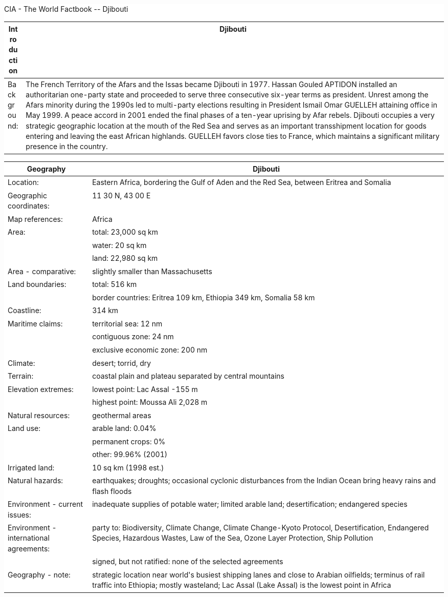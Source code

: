 CIA - The World Factbook -- Djibouti

| Introduction | Djibouti |
| --- | --- |
| Background: | The French Territory of the Afars and the Issas became Djibouti in 1977. Hassan Gouled APTIDON installed an authoritarian one-party state and proceeded to serve three consecutive six-year terms as president. Unrest among the Afars minority during the 1990s led to multi-party elections resulting in President Ismail Omar GUELLEH attaining office in May 1999. A peace accord in 2001 ended the final phases of a ten-year uprising by Afar rebels. Djibouti occupies a very strategic geographic location at the mouth of the Red Sea and serves as an important transshipment location for goods entering and leaving the east African highlands. GUELLEH favors close ties to France, which maintains a significant military presence in the country. |

| Geography | Djibouti |
| --- | --- |
| Location: | Eastern Africa, bordering the Gulf of Aden and the Red Sea, between Eritrea and Somalia |
| Geographic coordinates: | 11 30 N, 43 00 E |
| Map references: | Africa |
| Area: | total: 23,000 sq km |
| | water: 20 sq km |
| | land: 22,980 sq km |
| Area - comparative: | slightly smaller than Massachusetts |
| Land boundaries: | total: 516 km |
| | border countries: Eritrea 109 km, Ethiopia 349 km, Somalia 58 km |
| Coastline: | 314 km |
| Maritime claims: | territorial sea: 12 nm |
| | contiguous zone: 24 nm |
| | exclusive economic zone: 200 nm |
| Climate: | desert; torrid, dry |
| Terrain: | coastal plain and plateau separated by central mountains |
| Elevation extremes: | lowest point: Lac Assal -155 m |
| | highest point: Moussa Ali 2,028 m |
| Natural resources: | geothermal areas |
| Land use: | arable land: 0.04% |
| | permanent crops: 0% |
| | other: 99.96% (2001) |
| Irrigated land: | 10 sq km (1998 est.) |
| Natural hazards: | earthquakes; droughts; occasional cyclonic disturbances from the Indian Ocean bring heavy rains and flash floods |
| Environment - current issues: | inadequate supplies of potable water; limited arable land; desertification; endangered species |
| Environment - international agreements: | party to: Biodiversity, Climate Change, Climate Change-Kyoto Protocol, Desertification, Endangered Species, Hazardous Wastes, Law of the Sea, Ozone Layer Protection, Ship Pollution |
| | signed, but not ratified: none of the selected agreements |
| Geography - note: | strategic location near world's busiest shipping lanes and close to Arabian oilfields; terminus of rail traffic into Ethiopia; mostly wasteland; Lac Assal (Lake Assal) is the lowest point in Africa |
